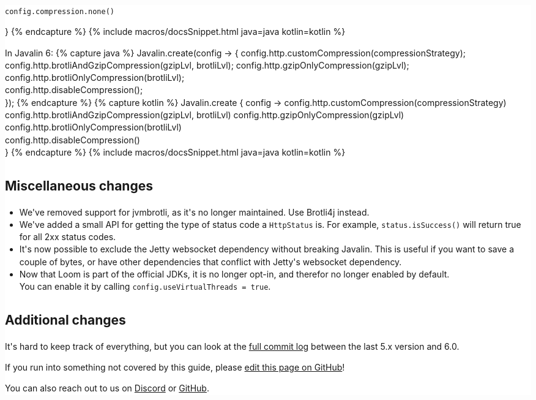     config.compression.none()                           
}
{% endcapture %}
{% include macros/docsSnippet.html java=java kotlin=kotlin %}

In Javalin 6:
{% capture java %}
Javalin.create(config -> {
    config.http.customCompression(compressionStrategy);      
    config.http.brotliAndGzipCompression(gzipLvl, brotliLvl);
    config.http.gzipOnlyCompression(gzipLvl);                
    config.http.brotliOnlyCompression(brotliLvl);            
    config.http.disableCompression();                           
});
{% endcapture %}
{% capture kotlin %}
Javalin.create { config ->
    config.http.customCompression(compressionStrategy)      
    config.http.brotliAndGzipCompression(gzipLvl, brotliLvl)
    config.http.gzipOnlyCompression(gzipLvl)                
    config.http.brotliOnlyCompression(brotliLvl)            
    config.http.disableCompression()                           
}
{% endcapture %}
{% include macros/docsSnippet.html java=java kotlin=kotlin %}

## Miscellaneous changes
* We've removed support for jvmbrotli, as it's no longer maintained. Use Brotli4j instead.
* We've added a small API for getting the type of status code a `HttpStatus` is. For example,
  `status.isSuccess()` will return true for all 2xx status codes.
* It's now possible to exclude the Jetty websocket dependency without breaking Javalin.
  This is useful if you want to save a couple of bytes, or have other dependencies that
  conflict with Jetty's websocket dependency.
* Now that Loom is part of the official JDKs, it is no longer opt-in, and therefor no longer enabled by default.  
  You can enable it by calling `config.useVirtualThreads = true`.

## Additional changes
It's hard to keep track of everything, but you can look at the
[full commit log](https://github.com/javalin/javalin/compare/javalin-parent-5.6.3...javalin-parent-6.0.0-beta.2)
between the last 5.x version and 6.0.

If you run into something not covered by this guide, please <a href="{{site.repourl}}/blob/master/{{page.path}}">edit this page on GitHub</a>!

You can also reach out to us on
[Discord](https://discord.com/invite/sgak4e5NKv) or
[GitHub](https://github.com/javalin/javalin).
